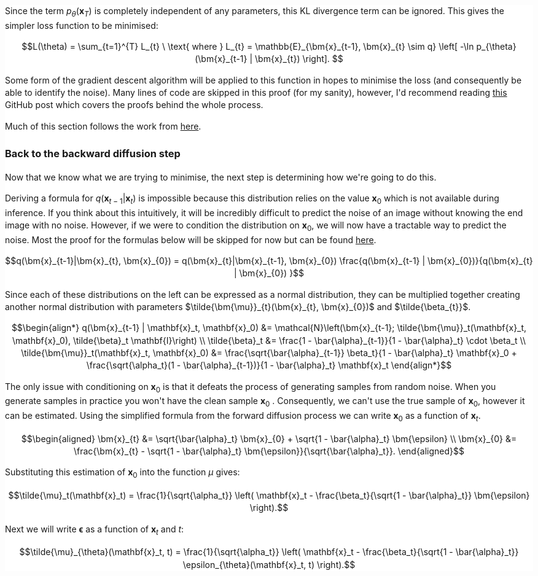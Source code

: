 Since the term $p_{\theta} (\bm{x}_{T})$ is completely independent of any parameters, this KL divergence term can be ignored. This gives the simpler loss function to be minimised:

$$L(\theta) = \sum_{t=1}^{T} L_{t} \ \text{ where } L_{t} = \mathbb{E}_{\bm{x}_{t-1}, \bm{x}_{t} \sim q} \left[ -\ln p_{\theta} (\bm{x}_{t-1} | \bm{x}_{t}) \right]. $$

Some form of the gradient descent algorithm will be applied to this function in hopes to minimise the loss (and consequently be able to identify the noise). Many lines of code are skipped in this proof (for my sanity), however, I'd recommend reading [this](https://lilianweng.github.io/posts/2021-07-11-diffusion-models/) GitHub post which covers the proofs behind the whole process.

Much of this section follows the work from [here](https://en.wikipedia.org/wiki/Diffusion_model).

### ****Back to the backward diffusion step****

Now that we know what we are trying to minimise, the next step is determining how we're going to do this.

Deriving a formula for $q(\bm{x}_{t-1} | \bm{x}_{t})$ is impossible because this distribution relies on the value $\bm{x} _{0}$ which is not available during inference. If you think about this intuitively, it will be incredibly difficult to predict the noise of an image without knowing the end image with no noise. However, if we were to condition the distribution on $\bm{x}_{0}$, we will now have a tractable way to predict the noise. Most the proof for the formulas below will be skipped for now but can be found [here](https://lilianweng.github.io/posts/2021-07-11-diffusion-models/).

$$q(\bm{x}_{t-1}|\bm{x}_{t}, \bm{x}_{0}) = q(\bm{x}_{t}|\bm{x}_{t-1}, \bm{x}_{0}) \frac{q(\bm{x}_{t-1} | \bm{x}_{0})}{q(\bm{x}_{t} | \bm{x}_{0}) }$$

Since each of these distributions on the left can be expressed as a normal distribution, they can be multiplied together creating another normal distribution with parameters $\tilde{\bm{\mu}}_{t}(\bm{x}_{t}, \bm{x}_{0})$ and $\tilde{\beta_{t}}$.

$$\begin{align*} q(\bm{x}_{t-1} | \mathbf{x}_t, \mathbf{x}_0) &= \mathcal{N}\left(\bm{x}_{t-1}; \tilde{\bm{\mu}}_t(\mathbf{x}_t, \mathbf{x}_0), \tilde{\beta}_t \mathbf{I}\right) \\ \tilde{\beta}_t &= \frac{1 - \bar{\alpha}_{t-1}}{1 - \bar{\alpha}_t} \cdot \beta_t \\ \tilde{\bm{\mu}}_t(\mathbf{x}_t, \mathbf{x}_0) &= \frac{\sqrt{\bar{\alpha}_{t-1}} \beta_t}{1 - \bar{\alpha}_t} \mathbf{x}_0 + \frac{\sqrt{\alpha_t}(1 - \bar{\alpha}_{t-1})}{1 - \bar{\alpha}_t} \mathbf{x}_t \end{align*}$$

The only issue with conditioning on $\bm{x}_{0}$ is that it defeats the process of generating samples from random noise. When you generate samples in practice you won't have the clean sample $\bm{x}_{0}$ . Consequently, we can't use the true sample of $\bm{x}_{0}$, however it can be estimated. Using the simplified formula from the forward diffusion process we can write $\bm{x}_{0}$ as a function of $\bm{x}_{t}$.

$$\begin{aligned} \bm{x}_{t} &= \sqrt{\bar{\alpha}_t} \bm{x}_{0} + \sqrt{1 - \bar{\alpha}_t} \bm{\epsilon} \\ \bm{x}_{0} &= \frac{\bm{x}_{t} - \sqrt{1 - \bar{\alpha}_t} \bm{\epsilon}}{\sqrt{\bar{\alpha}_t}}. \end{aligned}$$

Substituting this estimation of $\bm{x}_{0}$ into the function $\mu$ gives:

$$\tilde{\mu}_t(\mathbf{x}_t) = \frac{1}{\sqrt{\alpha_t}} \left( \mathbf{x}_t - \frac{\beta_t}{\sqrt{1 - \bar{\alpha}_t}} \bm{\epsilon} \right).$$

Next we will write $\bm{\epsilon}$ as a function of $\mathbf{x}_{t}$ and $t$:

$$\tilde{\mu}_{\theta}(\mathbf{x}_t, t) = \frac{1}{\sqrt{\alpha_t}} \left( \mathbf{x}_t - \frac{\beta_t}{\sqrt{1 - \bar{\alpha}_t}} \epsilon_{\theta}(\mathbf{x}_t, t) \right).$$
